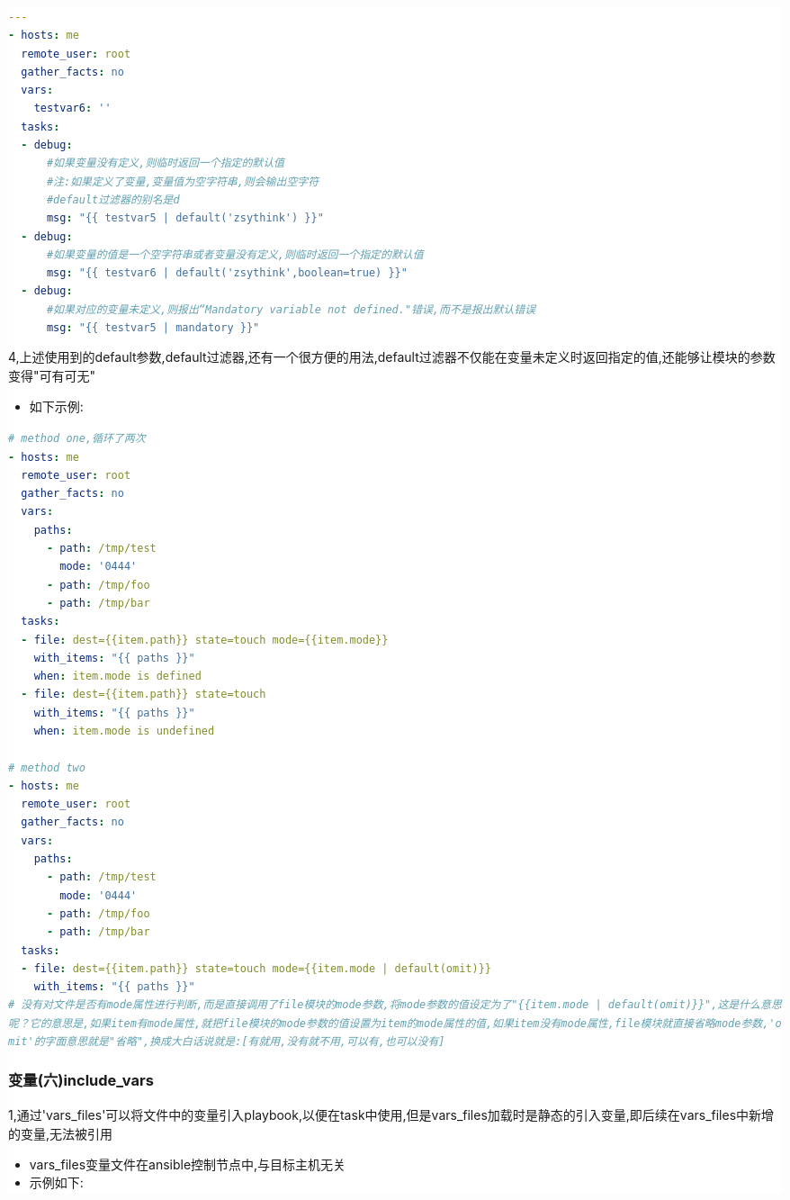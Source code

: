 ```yaml
---
- hosts: me
  remote_user: root
  gather_facts: no
  vars:
    testvar6: ''
  tasks:
  - debug:
      #如果变量没有定义,则临时返回一个指定的默认值
      #注:如果定义了变量,变量值为空字符串,则会输出空字符
      #default过滤器的别名是d
      msg: "{{ testvar5 | default('zsythink') }}"
  - debug:
      #如果变量的值是一个空字符串或者变量没有定义,则临时返回一个指定的默认值
      msg: "{{ testvar6 | default('zsythink',boolean=true) }}"
  - debug:
      #如果对应的变量未定义,则报出“Mandatory variable not defined."错误,而不是报出默认错误
      msg: "{{ testvar5 | mandatory }}"
```

4,上述使用到的default参数,default过滤器,还有一个很方便的用法,default过滤器不仅能在变量未定义时返回指定的值,还能够让模块的参数变得"可有可无"
  - 如下示例:
```yaml
# method one,循环了两次
- hosts: me
  remote_user: root
  gather_facts: no
  vars:
    paths:
      - path: /tmp/test
        mode: '0444'
      - path: /tmp/foo
      - path: /tmp/bar
  tasks:
  - file: dest={{item.path}} state=touch mode={{item.mode}}
    with_items: "{{ paths }}"
    when: item.mode is defined
  - file: dest={{item.path}} state=touch
    with_items: "{{ paths }}"
    when: item.mode is undefined

# method two
- hosts: me
  remote_user: root
  gather_facts: no
  vars:
    paths:
      - path: /tmp/test
        mode: '0444'
      - path: /tmp/foo
      - path: /tmp/bar
  tasks:
  - file: dest={{item.path}} state=touch mode={{item.mode | default(omit)}}
    with_items: "{{ paths }}"
# 没有对文件是否有mode属性进行判断,而是直接调用了file模块的mode参数,将mode参数的值设定为了"{{item.mode | default(omit)}}",这是什么意思呢？它的意思是,如果item有mode属性,就把file模块的mode参数的值设置为item的mode属性的值,如果item没有mode属性,file模块就直接省略mode参数,'omit'的字面意思就是"省略",换成大白话说就是:[有就用,没有就不用,可以有,也可以没有]
```
### 变量(六)include_vars ###
1,通过'vars_files'可以将文件中的变量引入playbook,以便在task中使用,但是vars_files加载时是静态的引入变量,即后续在vars_files中新增的变量,无法被引用
  - vars_files变量文件在ansible控制节点中,与目标主机无关
  - 示例如下:
```yaml
```